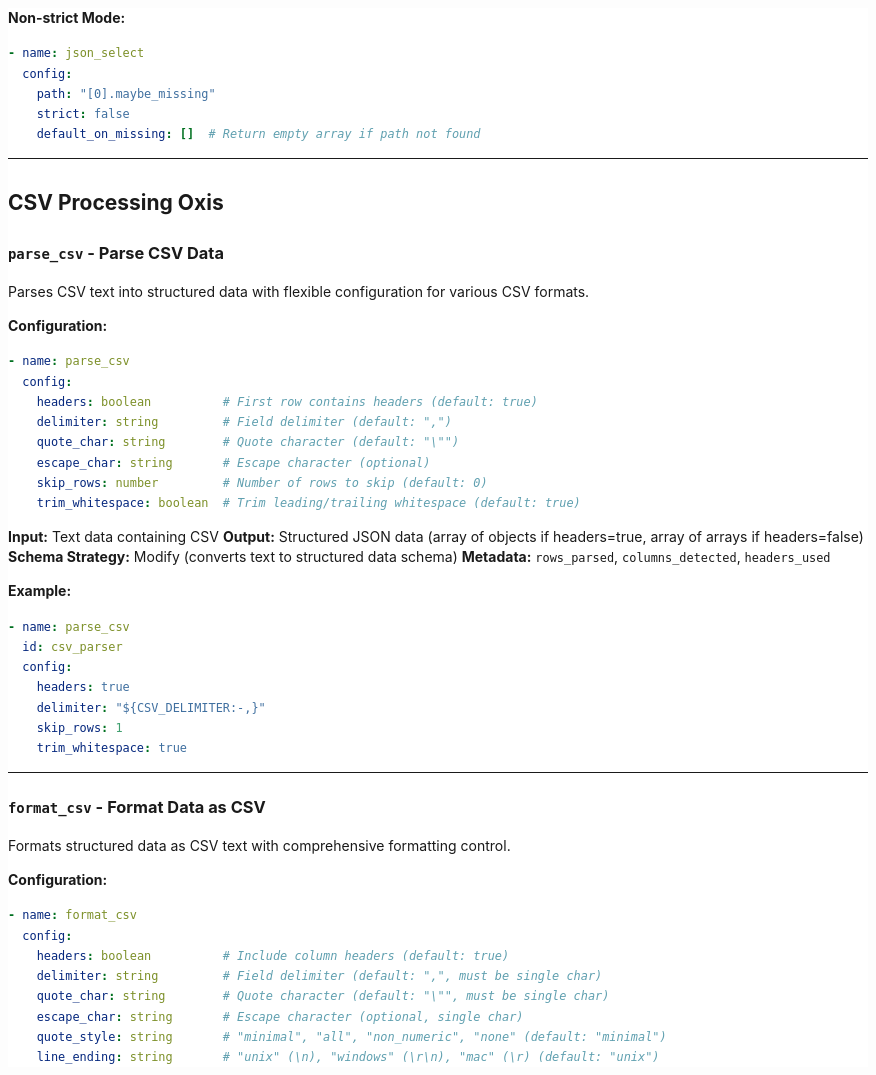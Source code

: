 **Non-strict Mode:**
```yaml
- name: json_select
  config:
    path: "[0].maybe_missing"
    strict: false
    default_on_missing: []  # Return empty array if path not found
```

---

## CSV Processing Oxis

### `parse_csv` - Parse CSV Data

Parses CSV text into structured data with flexible configuration for various CSV formats.

**Configuration:**
```yaml
- name: parse_csv
  config:
    headers: boolean          # First row contains headers (default: true)
    delimiter: string         # Field delimiter (default: ",")
    quote_char: string        # Quote character (default: "\"")
    escape_char: string       # Escape character (optional)
    skip_rows: number         # Number of rows to skip (default: 0)
    trim_whitespace: boolean  # Trim leading/trailing whitespace (default: true)
```

**Input:** Text data containing CSV
**Output:** Structured JSON data (array of objects if headers=true, array of arrays if headers=false)
**Schema Strategy:** Modify (converts text to structured data schema)
**Metadata:** `rows_parsed`, `columns_detected`, `headers_used`

**Example:**
```yaml
- name: parse_csv
  id: csv_parser
  config:
    headers: true
    delimiter: "${CSV_DELIMITER:-,}"
    skip_rows: 1
    trim_whitespace: true
```

---

### `format_csv` - Format Data as CSV

Formats structured data as CSV text with comprehensive formatting control.

**Configuration:**
```yaml
- name: format_csv
  config:
    headers: boolean          # Include column headers (default: true)
    delimiter: string         # Field delimiter (default: ",", must be single char)
    quote_char: string        # Quote character (default: "\"", must be single char)
    escape_char: string       # Escape character (optional, single char)
    quote_style: string       # "minimal", "all", "non_numeric", "none" (default: "minimal")
    line_ending: string       # "unix" (\n), "windows" (\r\n), "mac" (\r) (default: "unix")
```
